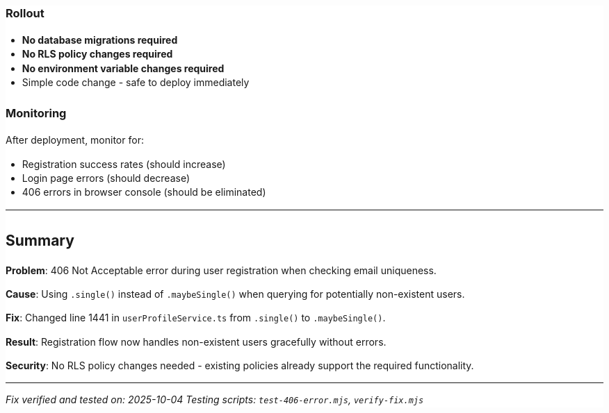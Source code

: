 ### Rollout
- **No database migrations required**
- **No RLS policy changes required**
- **No environment variable changes required**
- Simple code change - safe to deploy immediately

### Monitoring
After deployment, monitor for:
- Registration success rates (should increase)
- Login page errors (should decrease)
- 406 errors in browser console (should be eliminated)

---

## Summary

**Problem**: 406 Not Acceptable error during user registration when checking email uniqueness.

**Cause**: Using `.single()` instead of `.maybeSingle()` when querying for potentially non-existent users.

**Fix**: Changed line 1441 in `userProfileService.ts` from `.single()` to `.maybeSingle()`.

**Result**: Registration flow now handles non-existent users gracefully without errors.

**Security**: No RLS policy changes needed - existing policies already support the required functionality.

---

*Fix verified and tested on: 2025-10-04*
*Testing scripts: `test-406-error.mjs`, `verify-fix.mjs`*

